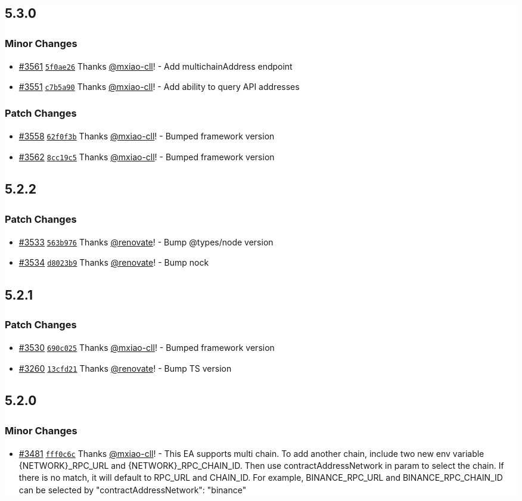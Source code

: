 ## 5.3.0

### Minor Changes

- [#3561](https://github.com/smartcontractkit/external-adapters-js/pull/3561) [`5f0ae26`](https://github.com/smartcontractkit/external-adapters-js/commit/5f0ae2696a43a6c3fefb4ac0004a5914c9f86694) Thanks [@mxiao-cll](https://github.com/mxiao-cll)! - Add multichainAddress endpoint

- [#3551](https://github.com/smartcontractkit/external-adapters-js/pull/3551) [`c7b5a90`](https://github.com/smartcontractkit/external-adapters-js/commit/c7b5a9033589de62006eddf078e5ab4c289e281d) Thanks [@mxiao-cll](https://github.com/mxiao-cll)! - Add ability to query API addresses

### Patch Changes

- [#3558](https://github.com/smartcontractkit/external-adapters-js/pull/3558) [`62f0f3b`](https://github.com/smartcontractkit/external-adapters-js/commit/62f0f3b031052e808224b80f7cfce4073c967664) Thanks [@mxiao-cll](https://github.com/mxiao-cll)! - Bumped framework version

- [#3562](https://github.com/smartcontractkit/external-adapters-js/pull/3562) [`8cc19c5`](https://github.com/smartcontractkit/external-adapters-js/commit/8cc19c591a7db6764d49290c14aa8bbdb8eef54d) Thanks [@mxiao-cll](https://github.com/mxiao-cll)! - Bumped framework version

## 5.2.2

### Patch Changes

- [#3533](https://github.com/smartcontractkit/external-adapters-js/pull/3533) [`563b976`](https://github.com/smartcontractkit/external-adapters-js/commit/563b976bd699a28e42120fdbcf730a1d4b5c2db5) Thanks [@renovate](https://github.com/apps/renovate)! - Bump @types/node version

- [#3534](https://github.com/smartcontractkit/external-adapters-js/pull/3534) [`d8023b9`](https://github.com/smartcontractkit/external-adapters-js/commit/d8023b911fd37ccdc2b41788b072fb9c875fff31) Thanks [@renovate](https://github.com/apps/renovate)! - Bump nock

## 5.2.1

### Patch Changes

- [#3530](https://github.com/smartcontractkit/external-adapters-js/pull/3530) [`690c025`](https://github.com/smartcontractkit/external-adapters-js/commit/690c025c0a3e0863679418d26dc41c8b662978d8) Thanks [@mxiao-cll](https://github.com/mxiao-cll)! - Bumped framework version

- [#3260](https://github.com/smartcontractkit/external-adapters-js/pull/3260) [`13cfd21`](https://github.com/smartcontractkit/external-adapters-js/commit/13cfd215dcbd14c31f173bd874da36d636434627) Thanks [@renovate](https://github.com/apps/renovate)! - Bump TS version

## 5.2.0

### Minor Changes

- [#3481](https://github.com/smartcontractkit/external-adapters-js/pull/3481) [`fff0c6c`](https://github.com/smartcontractkit/external-adapters-js/commit/fff0c6c2c48ea71b109253712d5400b546bc68cc) Thanks [@mxiao-cll](https://github.com/mxiao-cll)! - This EA supports multi chain. To add another chain, include two new env variable {NETWORK}\_RPC_URL and {NETWORK}\_RPC_CHAIN_ID. Then use contractAddressNetwork in param to select the chain. If there is no match, it will default to RPC_URL and CHAIN_ID. For example, BINANCE_RPC_URL and BINANCE_RPC_CHAIN_ID can be selected by "contractAddressNetwork": "binance"
